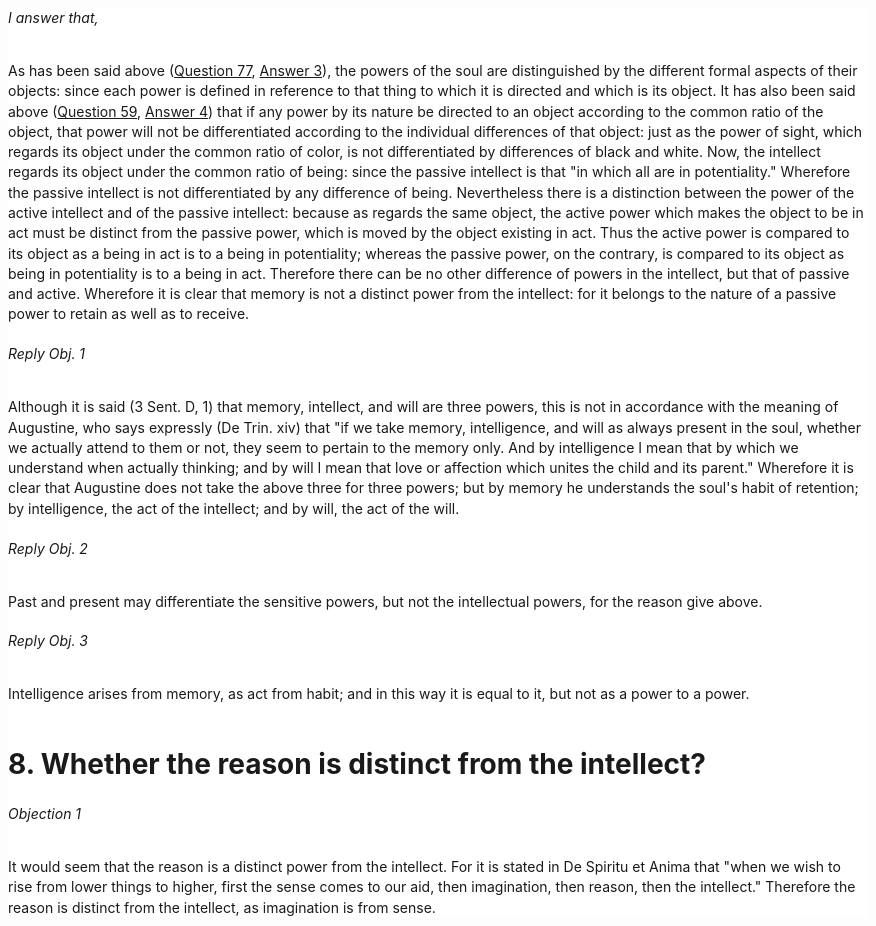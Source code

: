 ###### I answer that,
As has been said above ([Question 77](77.%20Those%20Things%20Which%20Belong%20to%20the%20Powers%20of%20the%20Soul%20in%20General.md), [Answer 3](77.%20Those%20Things%20Which%20Belong%20to%20the%20Powers%20of%20the%20Soul%20in%20General.md#3.%20Whether%20the%20powers%20are%20distinguished%20by%20their%20acts%20and%20objects?%20)), the powers of the soul are distinguished by the different formal aspects of their objects: since each power is defined in reference to that thing to which it is directed and which is its object. It has also been said above ([Question 59](../050.%20Angels/59.%20Will%20of%20the%20Angels.md), [Answer 4](../050.%20Angels/59.%20Will%20of%20the%20Angels.md#4.%20Whether%20there%20is%20an%20irascible%20and%20a%20concupiscible%20appetite%20in%20the%20angels?%20)) that if any power by its nature be directed to an object according to the common ratio of the object, that power will not be differentiated according to the individual differences of that object: just as the power of sight, which regards its object under the common ratio of color, is not differentiated by differences of black and white. Now, the intellect regards its object under the common ratio of being: since the passive intellect is that "in which all are in potentiality." Wherefore the passive intellect is not differentiated by any difference of being. Nevertheless there is a distinction between the power of the active intellect and of the passive intellect: because as regards the same object, the active power which makes the object to be in act must be distinct from the passive power, which is moved by the object existing in act. Thus the active power is compared to its object as a being in act is to a being in potentiality; whereas the passive power, on the contrary, is compared to its object as being in potentiality is to a being in act. Therefore there can be no other difference of powers in the intellect, but that of passive and active. Wherefore it is clear that memory is not a distinct power from the intellect: for it belongs to the nature of a passive power to retain as well as to receive.  

###### Reply Obj. 1
Although it is said (3 Sent. D, 1) that memory, intellect, and will are three powers, this is not in accordance with the meaning of Augustine, who says expressly (De Trin. xiv) that "if we take memory, intelligence, and will as always present in the soul, whether we actually attend to them or not, they seem to pertain to the memory only. And by intelligence I mean that by which we understand when actually thinking; and by will I mean that love or affection which unites the child and its parent." Wherefore it is clear that Augustine does not take the above three for three powers; but by memory he understands the soul's habit of retention; by intelligence, the act of the intellect; and by will, the act of the will.  

###### Reply Obj. 2
Past and present may differentiate the sensitive powers, but not the intellectual powers, for the reason give above.  

###### Reply Obj. 3
Intelligence arises from memory, as act from habit; and in this way it is equal to it, but not as a power to a power.  




# 8. Whether the reason is distinct from the intellect? 

###### Objection 1
It would seem that the reason is a distinct power from the intellect. For it is stated in De Spiritu et Anima that "when we wish to rise from lower things to higher, first the sense comes to our aid, then imagination, then reason, then the intellect." Therefore the reason is distinct from the intellect, as imagination is from sense.  

